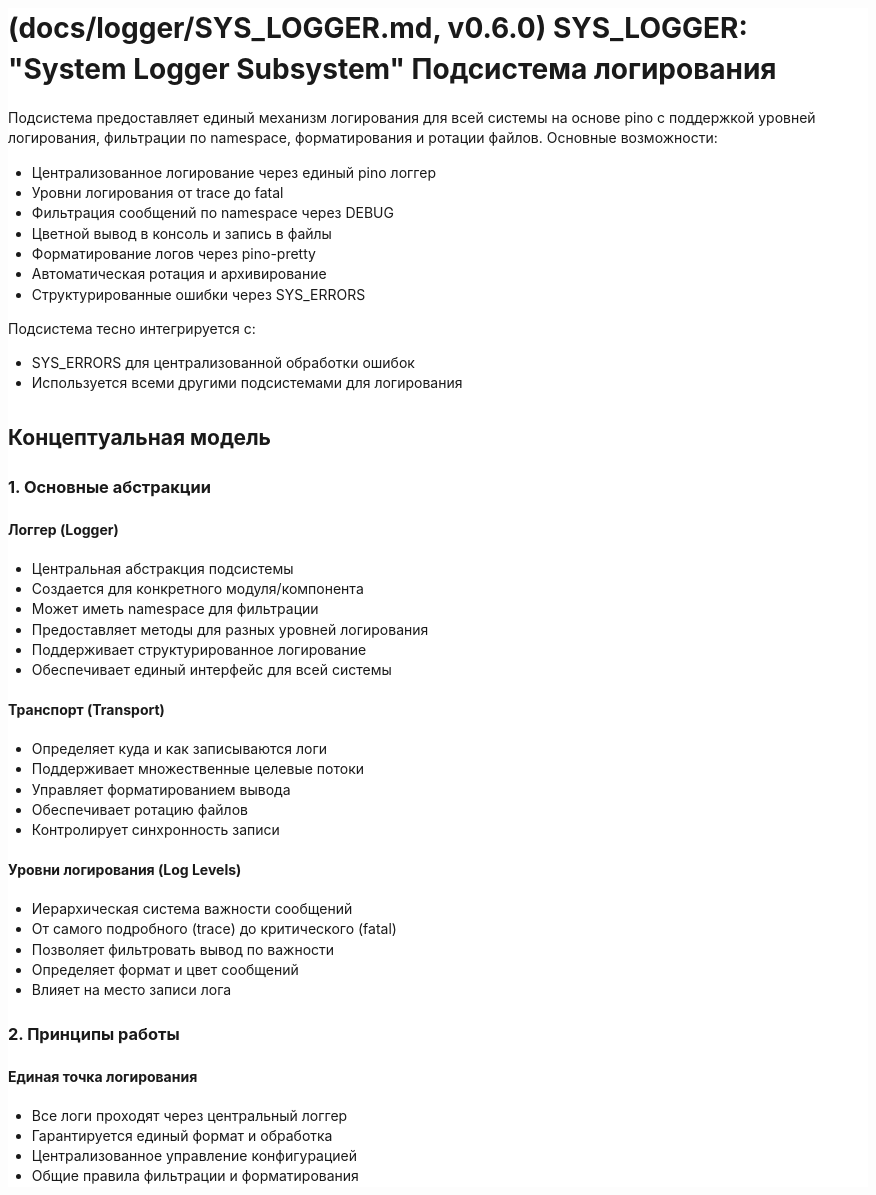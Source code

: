 # (docs/logger/SYS_LOGGER.md, v0.6.0) SYS_LOGGER: "System Logger Subsystem" Подсистема логирования

Подсистема предоставляет единый механизм логирования для всей системы на основе pino с поддержкой уровней логирования, фильтрации по namespace, форматирования и ротации файлов. Основные возможности:

- Централизованное логирование через единый pino логгер
- Уровни логирования от trace до fatal
- Фильтрация сообщений по namespace через DEBUG
- Цветной вывод в консоль и запись в файлы
- Форматирование логов через pino-pretty
- Автоматическая ротация и архивирование
- Структурированные ошибки через SYS_ERRORS

Подсистема тесно интегрируется с:
- SYS_ERRORS для централизованной обработки ошибок
- Используется всеми другими подсистемами для логирования

## Концептуальная модель

### 1. Основные абстракции

#### Логгер (Logger)
- Центральная абстракция подсистемы
- Создается для конкретного модуля/компонента
- Может иметь namespace для фильтрации
- Предоставляет методы для разных уровней логирования
- Поддерживает структурированное логирование
- Обеспечивает единый интерфейс для всей системы

#### Транспорт (Transport)
- Определяет куда и как записываются логи
- Поддерживает множественные целевые потоки
- Управляет форматированием вывода
- Обеспечивает ротацию файлов
- Контролирует синхронность записи

#### Уровни логирования (Log Levels)
- Иерархическая система важности сообщений
- От самого подробного (trace) до критического (fatal)
- Позволяет фильтровать вывод по важности
- Определяет формат и цвет сообщений
- Влияет на место записи лога

### 2. Принципы работы

#### Единая точка логирования
- Все логи проходят через центральный логгер
- Гарантируется единый формат и обработка
- Централизованное управление конфигурацией
- Общие правила фильтрации и форматирования
